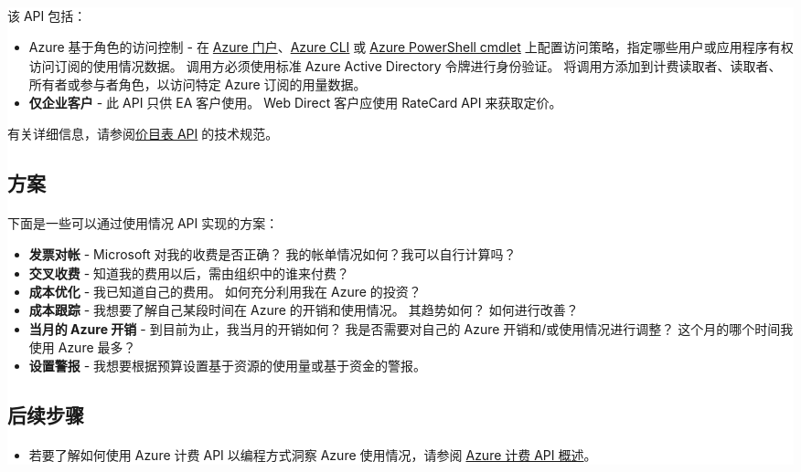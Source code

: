 该 API 包括：

-    Azure 基于角色的访问控制 - 在 [Azure 门户](https://portal.azure.com)、[Azure CLI](https://docs.microsoft.com/azure/role-based-access-control/role-assignments-cli) 或 [Azure PowerShell cmdlet](https://docs.microsoft.com/powershell/azure/overview) 上配置访问策略，指定哪些用户或应用程序有权访问订阅的使用情况数据。 调用方必须使用标准 Azure Active Directory 令牌进行身份验证。 将调用方添加到计费读取者、读取者、所有者或参与者角色，以访问特定 Azure 订阅的用量数据。
-   **仅企业客户** - 此 API 只供 EA 客户使用。 Web Direct 客户应使用 RateCard API 来获取定价。

有关详细信息，请参阅[价目表 API](https://docs.microsoft.com/rest/api/consumption/pricesheet) 的技术规范。

## <a name="scenarios"></a>方案

下面是一些可以通过使用情况 API 实现的方案：

-   **发票对帐** - Microsoft 对我的收费是否正确？  我的帐单情况如何？我可以自行计算吗？
-   **交叉收费** - 知道我的费用以后，需由组织中的谁来付费？
-   **成本优化** - 我已知道自己的费用。 如何充分利用我在 Azure 的投资？
-   **成本跟踪** - 我想要了解自己某段时间在 Azure 的开销和使用情况。 其趋势如何？ 如何进行改善？
-   **当月的 Azure 开销** - 到目前为止，我当月的开销如何？ 我是否需要对自己的 Azure 开销和/或使用情况进行调整？ 这个月的哪个时间我使用 Azure 最多？
-   **设置警报** - 我想要根据预算设置基于资源的使用量或基于资金的警报。

## <a name="next-steps"></a>后续步骤

- 若要了解如何使用 Azure 计费 API 以编程方式洞察 Azure 使用情况，请参阅 [Azure 计费 API 概述](billing-usage-rate-card-overview.md)。
